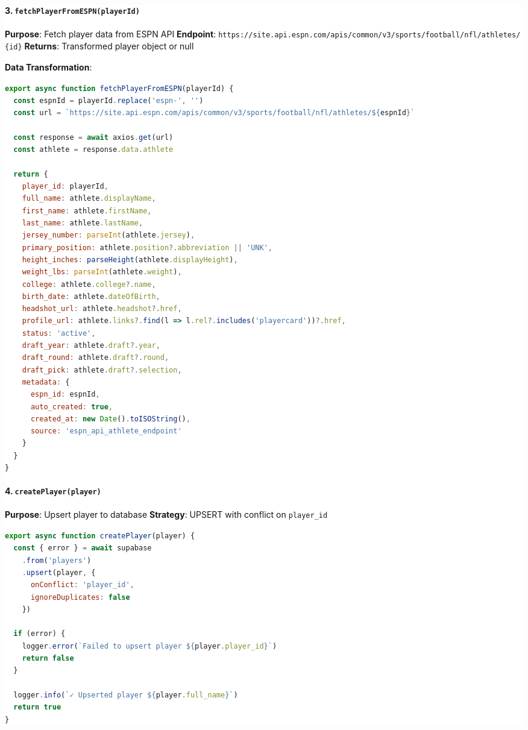 #### 3. `fetchPlayerFromESPN(playerId)`
**Purpose**: Fetch player data from ESPN API
**Endpoint**: `https://site.api.espn.com/apis/common/v3/sports/football/nfl/athletes/{id}`
**Returns**: Transformed player object or null

**Data Transformation**:
```javascript
export async function fetchPlayerFromESPN(playerId) {
  const espnId = playerId.replace('espn-', '')
  const url = `https://site.api.espn.com/apis/common/v3/sports/football/nfl/athletes/${espnId}`

  const response = await axios.get(url)
  const athlete = response.data.athlete

  return {
    player_id: playerId,
    full_name: athlete.displayName,
    first_name: athlete.firstName,
    last_name: athlete.lastName,
    jersey_number: parseInt(athlete.jersey),
    primary_position: athlete.position?.abbreviation || 'UNK',
    height_inches: parseHeight(athlete.displayHeight),
    weight_lbs: parseInt(athlete.weight),
    college: athlete.college?.name,
    birth_date: athlete.dateOfBirth,
    headshot_url: athlete.headshot?.href,
    profile_url: athlete.links?.find(l => l.rel?.includes('playercard'))?.href,
    status: 'active',
    draft_year: athlete.draft?.year,
    draft_round: athlete.draft?.round,
    draft_pick: athlete.draft?.selection,
    metadata: {
      espn_id: espnId,
      auto_created: true,
      created_at: new Date().toISOString(),
      source: 'espn_api_athlete_endpoint'
    }
  }
}
```

#### 4. `createPlayer(player)`
**Purpose**: Upsert player to database
**Strategy**: UPSERT with conflict on `player_id`

```javascript
export async function createPlayer(player) {
  const { error } = await supabase
    .from('players')
    .upsert(player, {
      onConflict: 'player_id',
      ignoreDuplicates: false
    })

  if (error) {
    logger.error(`Failed to upsert player ${player.player_id}`)
    return false
  }

  logger.info(`✓ Upserted player ${player.full_name}`)
  return true
}
```
